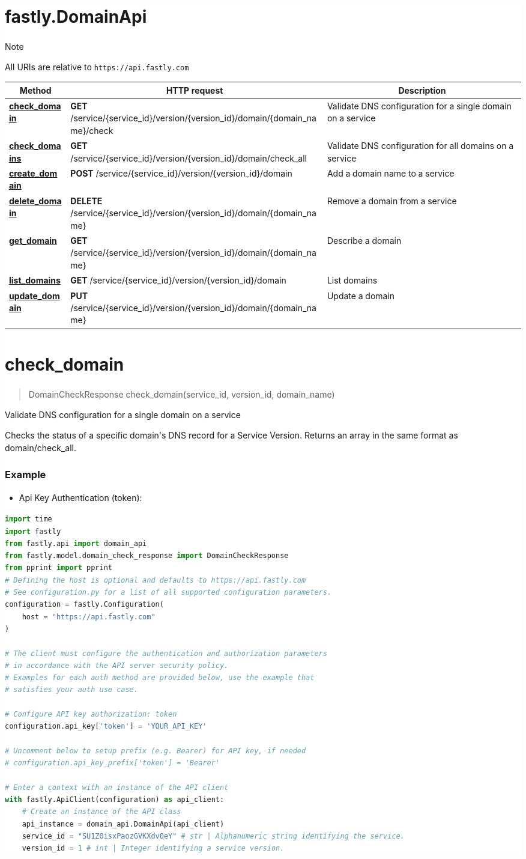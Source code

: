 # fastly.DomainApi

> [!NOTE]
> All URIs are relative to `https://api.fastly.com`

Method | HTTP request | Description
------------- | ------------- | -------------
[**check_domain**](DomainApi.md#check_domain) | **GET** /service/{service_id}/version/{version_id}/domain/{domain_name}/check | Validate DNS configuration for a single domain on a service
[**check_domains**](DomainApi.md#check_domains) | **GET** /service/{service_id}/version/{version_id}/domain/check_all | Validate DNS configuration for all domains on a service
[**create_domain**](DomainApi.md#create_domain) | **POST** /service/{service_id}/version/{version_id}/domain | Add a domain name to a service
[**delete_domain**](DomainApi.md#delete_domain) | **DELETE** /service/{service_id}/version/{version_id}/domain/{domain_name} | Remove a domain from a service
[**get_domain**](DomainApi.md#get_domain) | **GET** /service/{service_id}/version/{version_id}/domain/{domain_name} | Describe a domain
[**list_domains**](DomainApi.md#list_domains) | **GET** /service/{service_id}/version/{version_id}/domain | List domains
[**update_domain**](DomainApi.md#update_domain) | **PUT** /service/{service_id}/version/{version_id}/domain/{domain_name} | Update a domain


# **check_domain**
> DomainCheckResponse check_domain(service_id, version_id, domain_name)

Validate DNS configuration for a single domain on a service

Checks the status of a specific domain's DNS record for a Service Version. Returns an array in the same format as domain/check_all.

### Example

* Api Key Authentication (token):

```python
import time
import fastly
from fastly.api import domain_api
from fastly.model.domain_check_response import DomainCheckResponse
from pprint import pprint
# Defining the host is optional and defaults to https://api.fastly.com
# See configuration.py for a list of all supported configuration parameters.
configuration = fastly.Configuration(
    host = "https://api.fastly.com"
)

# The client must configure the authentication and authorization parameters
# in accordance with the API server security policy.
# Examples for each auth method are provided below, use the example that
# satisfies your auth use case.

# Configure API key authorization: token
configuration.api_key['token'] = 'YOUR_API_KEY'

# Uncomment below to setup prefix (e.g. Bearer) for API key, if needed
# configuration.api_key_prefix['token'] = 'Bearer'

# Enter a context with an instance of the API client
with fastly.ApiClient(configuration) as api_client:
    # Create an instance of the API class
    api_instance = domain_api.DomainApi(api_client)
    service_id = "SU1Z0isxPaozGVKXdv0eY" # str | Alphanumeric string identifying the service.
    version_id = 1 # int | Integer identifying a service version.
```